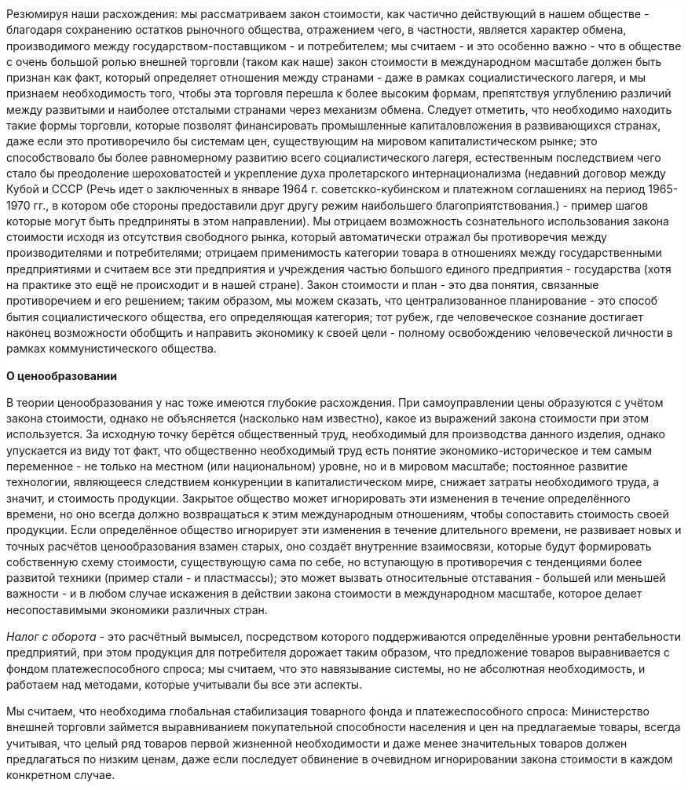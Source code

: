 Резюмируя наши расхождения: мы рассматриваем закон стоимости, как частично действующий в нашем обществе - благодаря сохранению остатков рыночного общества, отражением чего, в частности, является характер обмена, производимого между государством-поставщиком - и потребителем; мы считаем - и это особенно важно - что в обществе с очень большой ролью внешней торговли (таком как наше) закон стоимости в международном масштабе должен быть признан как факт, который определяет отношения между странами - даже в рамках социалистического лагеря, и мы признаем необходимость того, чтобы эта торговля перешла к более высоким формам, препятствуя углублению различий между развитыми и наиболее отсталыми странами через механизм обмена. Следует отметить, что необходимо находить такие формы торговли, которые позволят финансировать промышленные капиталовложения в развивающихся странах, даже если это противоречило бы системам цен, существующим на мировом капиталистическом рынке; это способствовало бы более равномерному развитию всего социалистического лагеря, естественным последствием чего стало бы преодоление шероховатостей и укрепление духа пролетарского интернационализма (недавний договор между Кубой и СССР (Речь идет о заключенных в январе 1964 г. советскко-кубинском и платежном соглашениях на период 1965-1970 гг., в котором обе стороны предоставили друг другу режим наибольшего благоприятствования.) - пример шагов которые могут быть предприняты в этом направлении). Мы отрицаем возможность сознательного использования закона стоимости исходя из отсутствия свободного рынка, который автоматически отражал бы противоречия между производителями и потребителями; отрицаем применимость категории товара в отношениях между государственными предприятиями и считаем все эти предприятия и учреждения частью большого единого предприятия - государства (хотя на практике это ещё не происходит и в нашей стране). Закон стоимости и план - это два понятия, связанные противоречием и его решением; таким образом, мы можем сказать, что централизованное планирование - это способ бытия социалистического общества, его определяющая категория; тот рубеж, где человеческое сознание достигает наконец возможности обобщить и направить экономику к своей цели - полному освобождению человеческой личности в рамках коммунистического общества.

**О ценообразовании**

В теории ценообразования у нас тоже имеются глубокие расхождения. При самоуправлении цены образуются с учётом закона стоимости, однако не объясняется (насколько нам известно), какое из выражений закона стоимости при этом используется. За исходную точку берётся общественный труд, необходимый для производства данного изделия, однако упускается из виду тот факт, что общественно необходимый труд есть понятие экономико-историческое и тем самым переменное - не только на местном (или национальном) уровне, но и в мировом масштабе; постоянное развитие технологии, являющееся следствием конкуренции в капиталистическом мире, снижает затраты необходимого труда, а значит, и стоимость продукции. Закрытое общество может игнорировать эти изменения в течение определённого времени, но оно всегда должно возвращаться к этим международным отношениям, чтобы сопоставить стоимость своей продукции. Если определённое общество игнорирует эти изменения в течение длительного времени, не развивает новых и точных расчётов ценообразования взамен старых, оно создаёт внутренние взаимосвязи, которые будут формировать собственную схему стоимости, существующую сама по себе, но вступающую в противоречия с тенденциями более развитой техники (пример стали - и пластмассы); это может вызвать относительные отставания - большей или меньшей важности - и в любом случае искажения в действии закона стоимости в международном масштабе, которое делает несопоставимыми экономики различных стран.

*Налог с оборота* - это расчётный вымысел, посредством которого поддерживаются определённые уровни рентабельности предприятий, при этом продукция для потребителя дорожает таким образом, что предложение товаров выравнивается с фондом платежеспособного спроса; мы считаем, что это навязывание системы, но не абсолютная необходимость, и работаем над методами, которые учитывали бы все эти аспекты.

Мы считаем, что необходима глобальная стабилизация товарного фонда и платежеспособного спроса: Министерство внешней торговли займется выравниванием покупательной способности населения и цен на предлагаемые товары, всегда учитывая, что целый ряд товаров первой жизненной необходимости и даже менее значительных товаров должен предлагаться по низким ценам, даже если последует обвинение в очевидном игнорировании закона стоимости в каждом конкретном случае.
